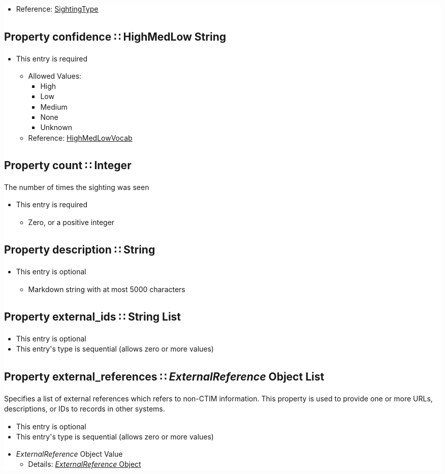 * Reference: [SightingType](http://stixproject.github.io/data-model/1.2/indicator/SightingType/)

<a id="propertyconfidence-highmedlowstring"></a>
## Property confidence ∷ HighMedLow String

* This entry is required


  * Allowed Values:
    * High
    * Low
    * Medium
    * None
    * Unknown
  * Reference: [HighMedLowVocab](http://stixproject.github.io/data-model/1.2/stixVocabs/HighMediumLowVocab-1.0/)

<a id="propertycount-integer"></a>
## Property count ∷ Integer

The number of times the sighting was seen

* This entry is required


  * Zero, or a positive integer

<a id="propertydescription-string"></a>
## Property description ∷  String

* This entry is optional


  * Markdown string with at most 5000 characters

<a id="propertyexternal_ids-stringlist"></a>
## Property external_ids ∷  String List

* This entry is optional
* This entry's type is sequential (allows zero or more values)



<a id="propertyexternal_references-externalreferenceobjectlist"></a>
## Property external_references ∷ *ExternalReference* Object List

Specifies a list of external references which refers to non-CTIM information. This property is used to provide one or more URLs, descriptions, or IDs to records in other systems.

* This entry is optional
* This entry's type is sequential (allows zero or more values)


<a id="map29-ref"></a>
* *ExternalReference* Object Value
  * Details: [*ExternalReference* Object](#map29)
